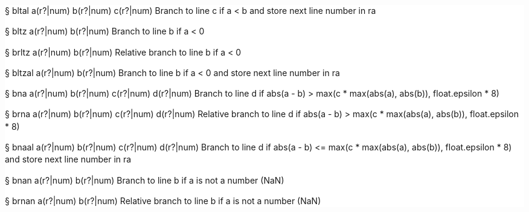 



§
bltal a(r?|num) b(r?|num) c(r?|num) 
Branch to line c if a < b and store next line number in ra





§
bltz a(r?|num) b(r?|num) 
Branch to line b if a < 0





§
brltz a(r?|num) b(r?|num) 
Relative branch to line b if a < 0





§
bltzal a(r?|num) b(r?|num) 
Branch to line b if a < 0 and store next line number in ra





§
bna a(r?|num) b(r?|num) c(r?|num) d(r?|num) 
Branch to line d if abs(a - b) > max(c * max(abs(a), abs(b)), float.epsilon * 8)





§
brna a(r?|num) b(r?|num) c(r?|num) d(r?|num) 
Relative branch to line d if abs(a - b) > max(c * max(abs(a), abs(b)), float.epsilon * 8)





§
bnaal a(r?|num) b(r?|num) c(r?|num) d(r?|num) 
Branch to line d if abs(a - b) <= max(c * max(abs(a), abs(b)), float.epsilon * 8) and store next line number in ra





§
bnan a(r?|num) b(r?|num) 
Branch to line b if a is not a number (NaN)





§
brnan a(r?|num) b(r?|num) 
Relative branch to line b if a is not a number (NaN)
